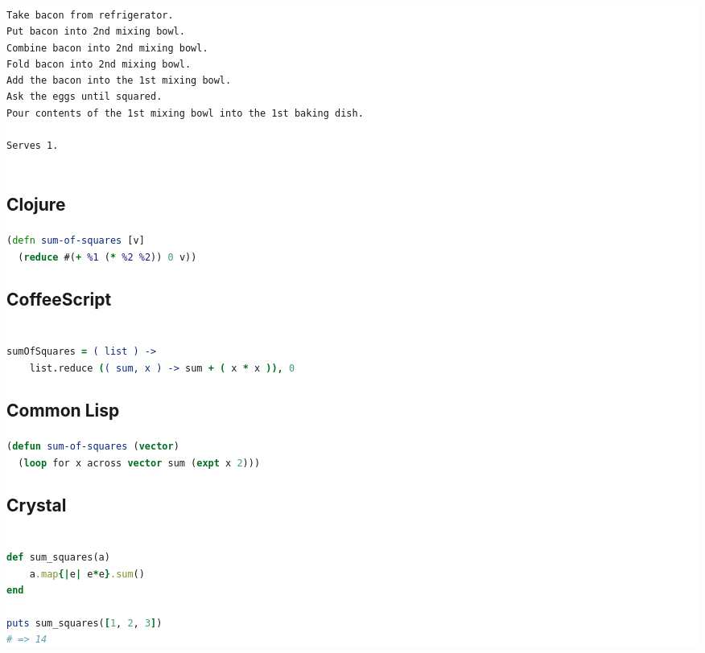 ```Chef
Take bacon from refrigerator.
Put bacon into 2nd mixing bowl.
Combine bacon into 2nd mixing bowl.
Fold bacon into 2nd mixing bowl.
Add the bacon into the 1st mixing bowl.
Ask the eggs until squared.
Pour contents of the 1st mixing bowl into the 1st baking dish.

Serves 1.


```



## Clojure


```clojure
(defn sum-of-squares [v]
  (reduce #(+ %1 (* %2 %2)) 0 v))
```



## CoffeeScript


```coffeescript

sumOfSquares = ( list ) ->
    list.reduce (( sum, x ) -> sum + ( x * x )), 0

```



## Common Lisp



```lisp
(defun sum-of-squares (vector)
  (loop for x across vector sum (expt x 2)))
```



## Crystal



```Ruby

def sum_squares(a)
    a.map{|e| e*e}.sum()
end

puts sum_squares([1, 2, 3])
# => 14

```

